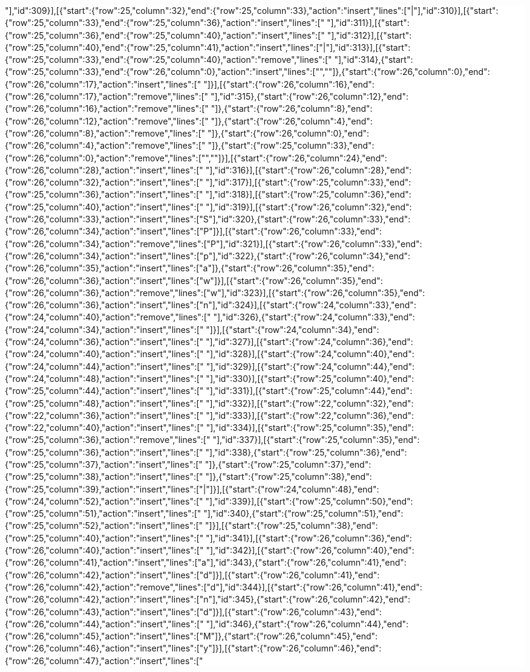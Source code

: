 "],"id":309}],[{"start":{"row":25,"column":32},"end":{"row":25,"column":33},"action":"insert","lines":["|"],"id":310}],[{"start":{"row":25,"column":33},"end":{"row":25,"column":36},"action":"insert","lines":["   "],"id":311}],[{"start":{"row":25,"column":36},"end":{"row":25,"column":40},"action":"insert","lines":["    "],"id":312}],[{"start":{"row":25,"column":40},"end":{"row":25,"column":41},"action":"insert","lines":["|"],"id":313}],[{"start":{"row":25,"column":33},"end":{"row":25,"column":40},"action":"remove","lines":["       "],"id":314},{"start":{"row":25,"column":33},"end":{"row":26,"column":0},"action":"insert","lines":["",""]},{"start":{"row":26,"column":0},"end":{"row":26,"column":17},"action":"insert","lines":["                 "]}],[{"start":{"row":26,"column":16},"end":{"row":26,"column":17},"action":"remove","lines":[" "],"id":315},{"start":{"row":26,"column":12},"end":{"row":26,"column":16},"action":"remove","lines":["    "]},{"start":{"row":26,"column":8},"end":{"row":26,"column":12},"action":"remove","lines":["    "]},{"start":{"row":26,"column":4},"end":{"row":26,"column":8},"action":"remove","lines":["    "]},{"start":{"row":26,"column":0},"end":{"row":26,"column":4},"action":"remove","lines":["    "]},{"start":{"row":25,"column":33},"end":{"row":26,"column":0},"action":"remove","lines":["",""]}],[{"start":{"row":26,"column":24},"end":{"row":26,"column":28},"action":"insert","lines":["    "],"id":316}],[{"start":{"row":26,"column":28},"end":{"row":26,"column":32},"action":"insert","lines":["    "],"id":317}],[{"start":{"row":25,"column":33},"end":{"row":25,"column":36},"action":"insert","lines":["   "],"id":318}],[{"start":{"row":25,"column":36},"end":{"row":25,"column":40},"action":"insert","lines":["    "],"id":319}],[{"start":{"row":26,"column":32},"end":{"row":26,"column":33},"action":"insert","lines":["S"],"id":320},{"start":{"row":26,"column":33},"end":{"row":26,"column":34},"action":"insert","lines":["P"]}],[{"start":{"row":26,"column":33},"end":{"row":26,"column":34},"action":"remove","lines":["P"],"id":321}],[{"start":{"row":26,"column":33},"end":{"row":26,"column":34},"action":"insert","lines":["p"],"id":322},{"start":{"row":26,"column":34},"end":{"row":26,"column":35},"action":"insert","lines":["a"]},{"start":{"row":26,"column":35},"end":{"row":26,"column":36},"action":"insert","lines":["w"]}],[{"start":{"row":26,"column":35},"end":{"row":26,"column":36},"action":"remove","lines":["w"],"id":323}],[{"start":{"row":26,"column":35},"end":{"row":26,"column":36},"action":"insert","lines":["n"],"id":324}],[{"start":{"row":24,"column":33},"end":{"row":24,"column":40},"action":"remove","lines":["       "],"id":326},{"start":{"row":24,"column":33},"end":{"row":24,"column":34},"action":"insert","lines":[" "]}],[{"start":{"row":24,"column":34},"end":{"row":24,"column":36},"action":"insert","lines":["  "],"id":327}],[{"start":{"row":24,"column":36},"end":{"row":24,"column":40},"action":"insert","lines":["    "],"id":328}],[{"start":{"row":24,"column":40},"end":{"row":24,"column":44},"action":"insert","lines":["    "],"id":329}],[{"start":{"row":24,"column":44},"end":{"row":24,"column":48},"action":"insert","lines":["    "],"id":330}],[{"start":{"row":25,"column":40},"end":{"row":25,"column":44},"action":"insert","lines":["    "],"id":331}],[{"start":{"row":25,"column":44},"end":{"row":25,"column":48},"action":"insert","lines":["    "],"id":332}],[{"start":{"row":22,"column":32},"end":{"row":22,"column":36},"action":"insert","lines":["    "],"id":333}],[{"start":{"row":22,"column":36},"end":{"row":22,"column":40},"action":"insert","lines":["    "],"id":334}],[{"start":{"row":25,"column":35},"end":{"row":25,"column":36},"action":"remove","lines":[" "],"id":337}],[{"start":{"row":25,"column":35},"end":{"row":25,"column":36},"action":"insert","lines":[" "],"id":338},{"start":{"row":25,"column":36},"end":{"row":25,"column":37},"action":"insert","lines":[" "]},{"start":{"row":25,"column":37},"end":{"row":25,"column":38},"action":"insert","lines":[" "]},{"start":{"row":25,"column":38},"end":{"row":25,"column":39},"action":"insert","lines":["|"]}],[{"start":{"row":24,"column":48},"end":{"row":24,"column":52},"action":"insert","lines":["    "],"id":339}],[{"start":{"row":25,"column":50},"end":{"row":25,"column":51},"action":"insert","lines":[" "],"id":340},{"start":{"row":25,"column":51},"end":{"row":25,"column":52},"action":"insert","lines":[" "]}],[{"start":{"row":25,"column":38},"end":{"row":25,"column":40},"action":"insert","lines":["  "],"id":341}],[{"start":{"row":26,"column":36},"end":{"row":26,"column":40},"action":"insert","lines":["    "],"id":342}],[{"start":{"row":26,"column":40},"end":{"row":26,"column":41},"action":"insert","lines":["a"],"id":343},{"start":{"row":26,"column":41},"end":{"row":26,"column":42},"action":"insert","lines":["d"]}],[{"start":{"row":26,"column":41},"end":{"row":26,"column":42},"action":"remove","lines":["d"],"id":344}],[{"start":{"row":26,"column":41},"end":{"row":26,"column":42},"action":"insert","lines":["n"],"id":345},{"start":{"row":26,"column":42},"end":{"row":26,"column":43},"action":"insert","lines":["d"]}],[{"start":{"row":26,"column":43},"end":{"row":26,"column":44},"action":"insert","lines":[" "],"id":346},{"start":{"row":26,"column":44},"end":{"row":26,"column":45},"action":"insert","lines":["M"]},{"start":{"row":26,"column":45},"end":{"row":26,"column":46},"action":"insert","lines":["y"]}],[{"start":{"row":26,"column":46},"end":{"row":26,"column":47},"action":"insert","lines":["